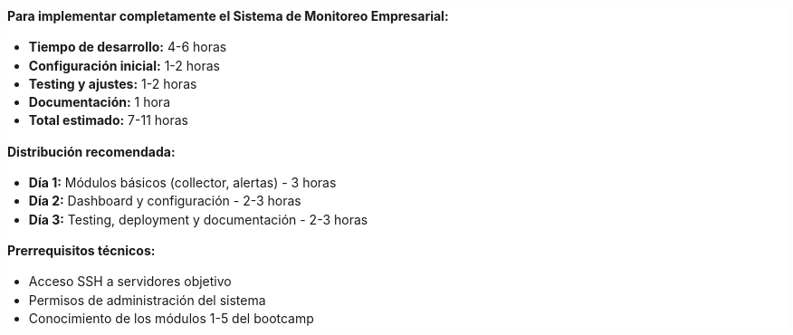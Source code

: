 **Para implementar completamente el Sistema de Monitoreo Empresarial:**

- **Tiempo de desarrollo:** 4-6 horas
- **Configuración inicial:** 1-2 horas
- **Testing y ajustes:** 1-2 horas
- **Documentación:** 1 hora
- **Total estimado:** 7-11 horas

**Distribución recomendada:**

- **Día 1:** Módulos básicos (collector, alertas) - 3 horas
- **Día 2:** Dashboard y configuración - 2-3 horas
- **Día 3:** Testing, deployment y documentación - 2-3 horas

**Prerrequisitos técnicos:**

- Acceso SSH a servidores objetivo
- Permisos de administración del sistema
- Conocimiento de los módulos 1-5 del bootcamp
